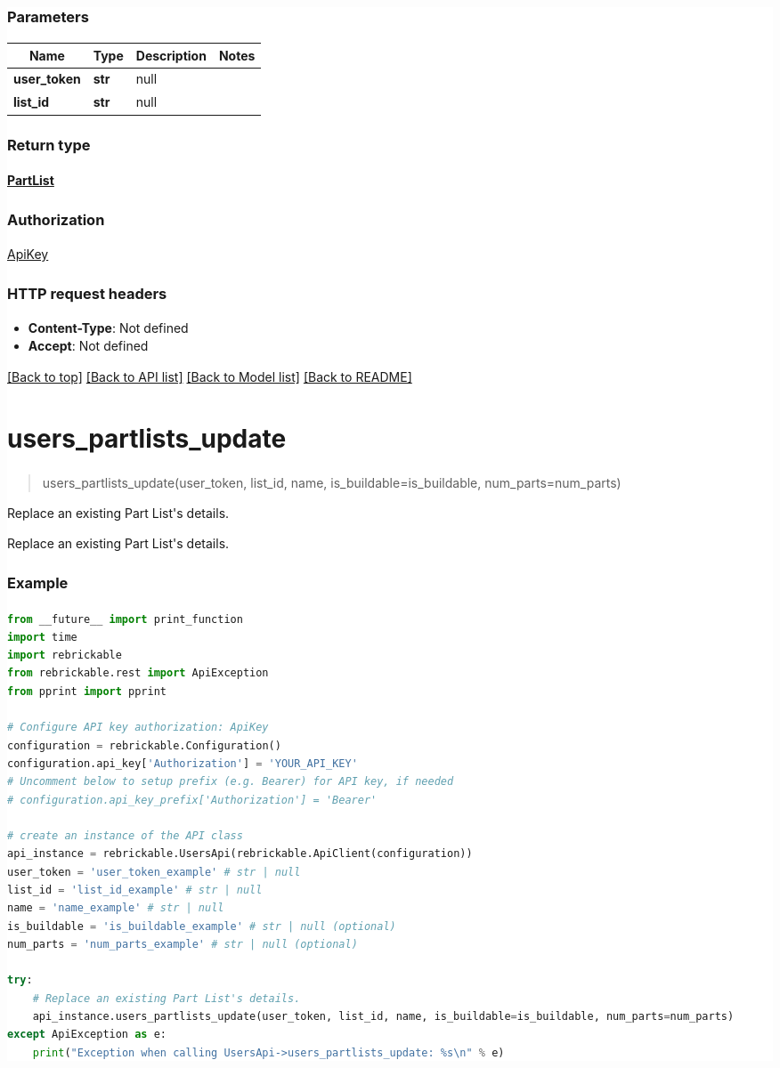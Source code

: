 ### Parameters

Name | Type | Description  | Notes
------------- | ------------- | ------------- | -------------
 **user_token** | **str**| null | 
 **list_id** | **str**| null | 

### Return type

[**PartList**](PartList.md)

### Authorization

[ApiKey](../README.md#ApiKey)

### HTTP request headers

 - **Content-Type**: Not defined
 - **Accept**: Not defined

[[Back to top]](#) [[Back to API list]](../README.md#documentation-for-api-endpoints) [[Back to Model list]](../README.md#documentation-for-models) [[Back to README]](../README.md)

# **users_partlists_update**
> users_partlists_update(user_token, list_id, name, is_buildable=is_buildable, num_parts=num_parts)

Replace an existing Part List's details.

Replace an existing Part List's details.

### Example
```python
from __future__ import print_function
import time
import rebrickable
from rebrickable.rest import ApiException
from pprint import pprint

# Configure API key authorization: ApiKey
configuration = rebrickable.Configuration()
configuration.api_key['Authorization'] = 'YOUR_API_KEY'
# Uncomment below to setup prefix (e.g. Bearer) for API key, if needed
# configuration.api_key_prefix['Authorization'] = 'Bearer'

# create an instance of the API class
api_instance = rebrickable.UsersApi(rebrickable.ApiClient(configuration))
user_token = 'user_token_example' # str | null
list_id = 'list_id_example' # str | null
name = 'name_example' # str | null
is_buildable = 'is_buildable_example' # str | null (optional)
num_parts = 'num_parts_example' # str | null (optional)

try:
    # Replace an existing Part List's details.
    api_instance.users_partlists_update(user_token, list_id, name, is_buildable=is_buildable, num_parts=num_parts)
except ApiException as e:
    print("Exception when calling UsersApi->users_partlists_update: %s\n" % e)
```
